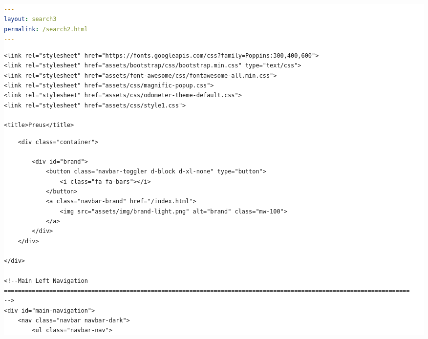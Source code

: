 ```yaml
---
layout: search3
permalink: /search2.html
---
```


<!doctype html>
<html lang="en">
<head>
	<meta charset="UTF-8">
    <meta name="viewport" content="width=device-width, initial-scale=1, shrink-to-fit=no">
	<meta name="author" content="ThemeStarz">

    <link rel="stylesheet" href="https://fonts.googleapis.com/css?family=Poppins:300,400,600">
    <link rel="stylesheet" href="assets/bootstrap/css/bootstrap.min.css" type="text/css">
    <link rel="stylesheet" href="assets/font-awesome/css/fontawesome-all.min.css">
    <link rel="stylesheet" href="assets/css/magnific-popup.css">
    <link rel="stylesheet" href="assets/css/odometer-theme-default.css">
    <link rel="stylesheet" href="assets/css/style1.css">

	<title>Preus</title>

</head>
<body class="has-loading-screen">

<div class="ts-page-wrapper">
    <!--Brand Navigation
    ====================================================================================================================
    -->
    <div id="brand-navigation">

        <div class="container">

            <div id="brand">
                <button class="navbar-toggler d-block d-xl-none" type="button">
                    <i class="fa fa-bars"></i>
                </button>
                <a class="navbar-brand" href="/index.html">
                    <img src="assets/img/brand-light.png" alt="brand" class="mw-100">
                </a>
            </div>
        </div>

    </div>

    <!--Main Left Navigation
    ====================================================================================================================
    -->
    <div id="main-navigation">
        <nav class="navbar navbar-dark">
            <ul class="navbar-nav">
